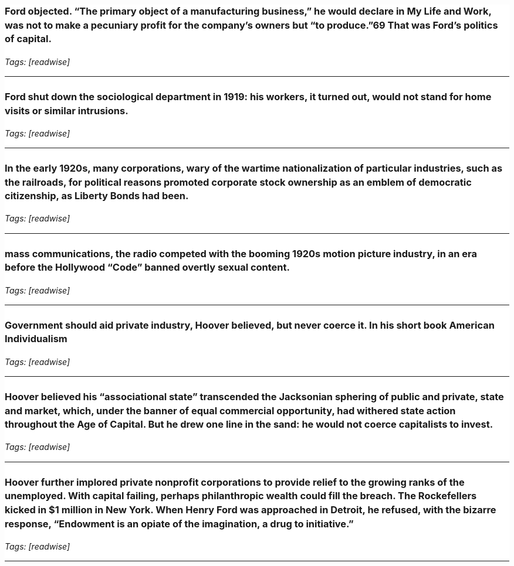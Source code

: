 
### Ford objected. “The primary object of a manufacturing business,” he would declare in My Life and Work, was not to make a pecuniary profit for the company’s owners but “to produce.”69 That was Ford’s politics of capital.  
*Tags: [readwise]*

---

### Ford shut down the sociological department in 1919: his workers, it turned out, would not stand for home visits or similar intrusions.  
*Tags: [readwise]*

---

### In the early 1920s, many corporations, wary of the wartime nationalization of particular industries, such as the railroads, for political reasons promoted corporate stock ownership as an emblem of democratic citizenship, as Liberty Bonds had been.  
*Tags: [readwise]*

---

### mass communications, the radio competed with the booming 1920s motion picture industry, in an era before the Hollywood “Code” banned overtly sexual content.  
*Tags: [readwise]*

---

### Government should aid private industry, Hoover believed, but never coerce it. In his short book American Individualism  
*Tags: [readwise]*

---

### Hoover believed his “associational state” transcended the Jacksonian sphering of public and private, state and market, which, under the banner of equal commercial opportunity, had withered state action throughout the Age of Capital. But he drew one line in the sand: he would not coerce capitalists to invest.  
*Tags: [readwise]*

---

### Hoover further implored private nonprofit corporations to provide relief to the growing ranks of the unemployed. With capital failing, perhaps philanthropic wealth could fill the breach. The Rockefellers kicked in $1 million in New York. When Henry Ford was approached in Detroit, he refused, with the bizarre response, “Endowment is an opiate of the imagination, a drug to initiative.”  
*Tags: [readwise]*

---